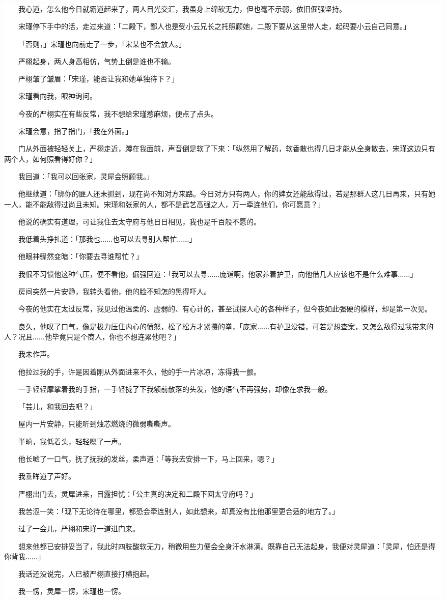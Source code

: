&emsp;&emsp;我心道，怎么他今日就霸道起来了，两人目光交汇，我虽身上绵软无力，但也毫不示弱，依旧倔强坚持。  
  
&emsp;&emsp;宋瑾停下手中的活，走过来道：「二殿下，鄙人也是受小云兄长之托照顾她，二殿下要从这里带人走，起码要小云自己同意。」  
  
&emsp;&emsp;「否则，」宋瑾也向前走了一步，「宋某也不会放人。」  
  
&emsp;&emsp;严栩起身，两人身高相仿，气势上倒是谁也不输。  
  
&emsp;&emsp;严栩皱了皱眉：「宋瑾，能否让我和她单独待下？」  
  
&emsp;&emsp;宋瑾看向我，眼神询问。  
  
&emsp;&emsp;今夜的严栩实在有些反常，我不想给宋瑾惹麻烦，便点了点头。  
  
&emsp;&emsp;宋瑾会意，指了指门，「我在外面。」  
  
&emsp;&emsp;门从外面被轻轻关上，严栩走近，蹲在我面前，声音倒是软了下来：「纵然用了解药，软香散也得几日才能从全身散去，宋瑾这边只有两个人，如何照看得好你？」  
  
&emsp;&emsp;我回道：「我可以回张家，灵犀会照顾我。」  
  
&emsp;&emsp;他继续道：「绑你的匪人还未抓到，现在尚不知对方来路。今日对方只有两人，你的婢女还能敌得过，若是那群人这几日再来，只有她一人，能不能敌得过尚且未知。宋瑾和张家的人，都不是武艺高强之人，万一牵连他们，你可愿意？」  
  
&emsp;&emsp;他说的确实有道理，可让我住去太守府与他日日相见，我也是千百般不愿的。  
  
&emsp;&emsp;我低着头挣扎道：「那我也……也可以去寻别人帮忙……」  
  
&emsp;&emsp;他眼神骤然变暗：「你要去寻谁帮忙？」  
  
&emsp;&emsp;我很不习惯他这种气压，便不看他，倔强回道：「我可以去寻……庞诣啊，他家养着护卫，向他借几人应该也不是什么难事……」  
  
&emsp;&emsp;房间突然一片安静，我转头看他，他的脸不知怎的黑得吓人。  
  
&emsp;&emsp;今夜的他实在太过反常，我见过他温柔的、虚弱的、有心计的，甚至试探人心的各种样子，但今夜如此强硬的模样，却是第一次见。  
  
&emsp;&emsp;良久，他叹了口气，像是极力压住内心的愤怒，松了松方才紧攥的拳，「庞家……有护卫没错，可若是想查案，又怎么敌得过我带来的人？况且……他毕竟只是个商人，你也不想连累他吧？」  
  
&emsp;&emsp;我未作声。  
  
&emsp;&emsp;他拉过我的手，许是因着刚从外面进来不久，他的手一片冰凉，冻得我一颤。  
  
&emsp;&emsp;一手轻轻摩挲着我的手指，一手轻拢了下我额前散落的头发，他的语气不再强势，却像在求我一般。  
  
&emsp;&emsp;「芸儿，和我回去吧？」  
  
&emsp;&emsp;屋内一片安静，只能听到烛芯燃烧的微弱嘶嘶声。  
  
&emsp;&emsp;半晌，我低着头，轻轻嗯了一声。  
  
&emsp;&emsp;他长嘘了一口气，抚了抚我的发丝，柔声道：「等我去安排一下，马上回来，嗯？」  
  
&emsp;&emsp;我垂眸道了声好。  
  
&emsp;&emsp;严栩出门去，灵犀进来，目露担忧：「公主真的决定和二殿下回太守府吗？」  
  
&emsp;&emsp;我苦涩一笑：「现下无论待在哪里，都恐会牵连别人，如此想来，却真没有比他那里更合适的地方了。」  
  
&emsp;&emsp;过了一会儿，严栩和宋瑾一道进门来。  
  
&emsp;&emsp;想来他都已安排妥当了，我此时四肢酸软无力，稍微用些力便会全身汗水淋漓。既靠自己无法起身，我便对灵犀道：「灵犀，怕还是得你背我……」  
  
&emsp;&emsp;我话还没说完，人已被严栩直接打横抱起。  
  
&emsp;&emsp;我一愣，灵犀一愣，宋瑾也一愣。  
  